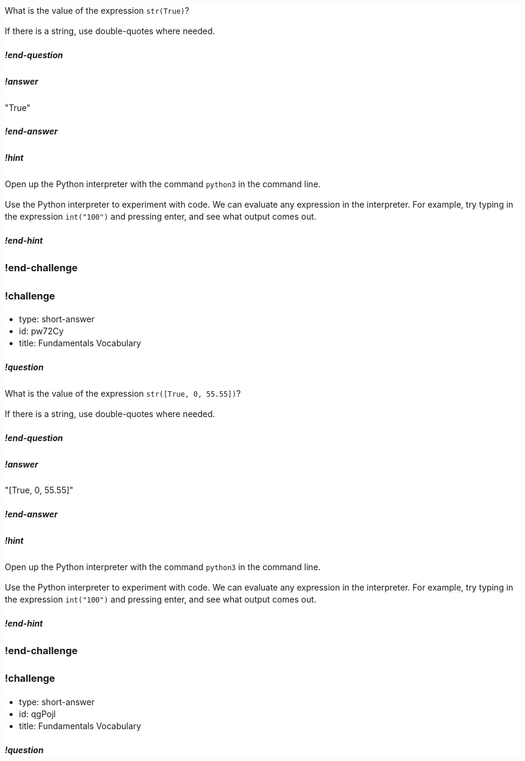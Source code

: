 What is the value of the expression `str(True)`?

If there is a string, use double-quotes where needed.

##### !end-question
##### !answer

"True"

##### !end-answer
##### !hint

Open up the Python interpreter with the command `python3` in the command line.

Use the Python interpreter to experiment with code. We can evaluate any expression in the interpreter. For example, try typing in the expression `int("100")` and pressing enter, and see what output comes out.

##### !end-hint
### !end-challenge




### !challenge
* type: short-answer
* id: pw72Cy
* title: Fundamentals Vocabulary
##### !question

What is the value of the expression `str([True, 0, 55.55])`?

If there is a string, use double-quotes where needed.

##### !end-question
##### !answer

"[True, 0, 55.55]"

##### !end-answer
##### !hint

Open up the Python interpreter with the command `python3` in the command line.

Use the Python interpreter to experiment with code. We can evaluate any expression in the interpreter. For example, try typing in the expression `int("100")` and pressing enter, and see what output comes out.

##### !end-hint
### !end-challenge




### !challenge
* type: short-answer
* id: qgPojl
* title: Fundamentals Vocabulary
##### !question
